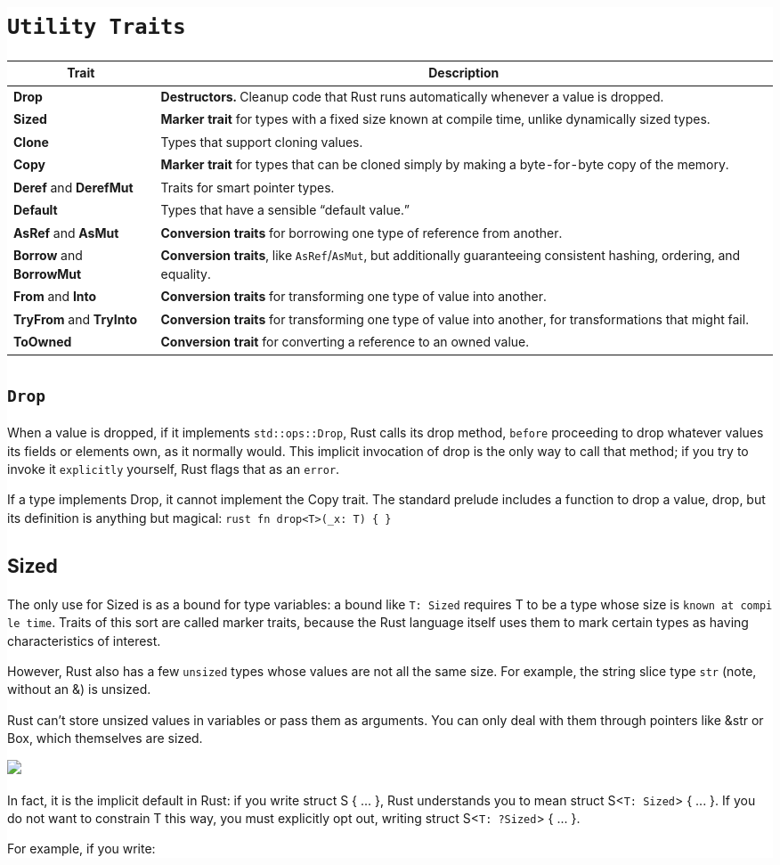 # `Utility Traits`

| Trait                        | Description                                                                                                            |
| ---------------------------- | ---------------------------------------------------------------------------------------------------------------------- |
| **Drop**                     | **Destructors.** Cleanup code that Rust runs automatically whenever a value is dropped.                                |
| **Sized**                    | **Marker trait** for types with a fixed size known at compile time, unlike dynamically sized types.                    |
| **Clone**                    | Types that support cloning values.                                                                                     |
| **Copy**                     | **Marker trait** for types that can be cloned simply by making a byte-for-byte copy of the memory.                     |
| **Deref** and **DerefMut**   | Traits for smart pointer types.                                                                                        |
| **Default**                  | Types that have a sensible “default value.”                                                                            |
| **AsRef** and **AsMut**      | **Conversion traits** for borrowing one type of reference from another.                                                |
| **Borrow** and **BorrowMut** | **Conversion traits**, like `AsRef`/`AsMut`, but additionally guaranteeing consistent hashing, ordering, and equality. |
| **From** and **Into**        | **Conversion traits** for transforming one type of value into another.                                                 |
| **TryFrom** and **TryInto**  | **Conversion traits** for transforming one type of value into another, for transformations that might fail.            |
| **ToOwned**                  | **Conversion trait** for converting a reference to an owned value.                                                     |

## `Drop`

When a value is dropped, if it implements `std::ops::Drop`,
Rust calls its drop method, `before` proceeding to drop whatever
values its fields or elements own, as it normally would.
This implicit invocation of drop is the only way to call that method;
if you try to invoke it `explicitly` yourself, Rust flags that as an `error`.

If a type implements Drop, it cannot implement the Copy
trait. The standard prelude includes a function to drop a value,
drop, but its definition is anything but magical:
```rust fn drop<T>(_x: T) { }```

## Sized

The only use for Sized is as a bound for type variables:
a bound like `T: Sized` requires T to be a type whose size is `known at compile time`.
Traits of this sort are called marker traits, because the Rust language itself uses
them to mark certain types as having characteristics of interest.

However, Rust also has a few `unsized` types whose values
are not all the same size. For example, the string slice type
`str` (note, without an &) is unsized.

Rust can’t store unsized values in variables or pass them as
arguments. You can only deal with them through pointers
like &str or Box<dyn Write>, which themselves are sized.

<img src="unsized.png" />

In fact, it is the implicit default in Rust: if
you write struct S<T> { ... }, Rust understands you to
mean struct S<`T: Sized`> { ... }. If you do not want to
constrain T this way, you must explicitly opt out, writing
struct S<`T: ?Sized`> { ... }.

For example, if you write:

```rust
```